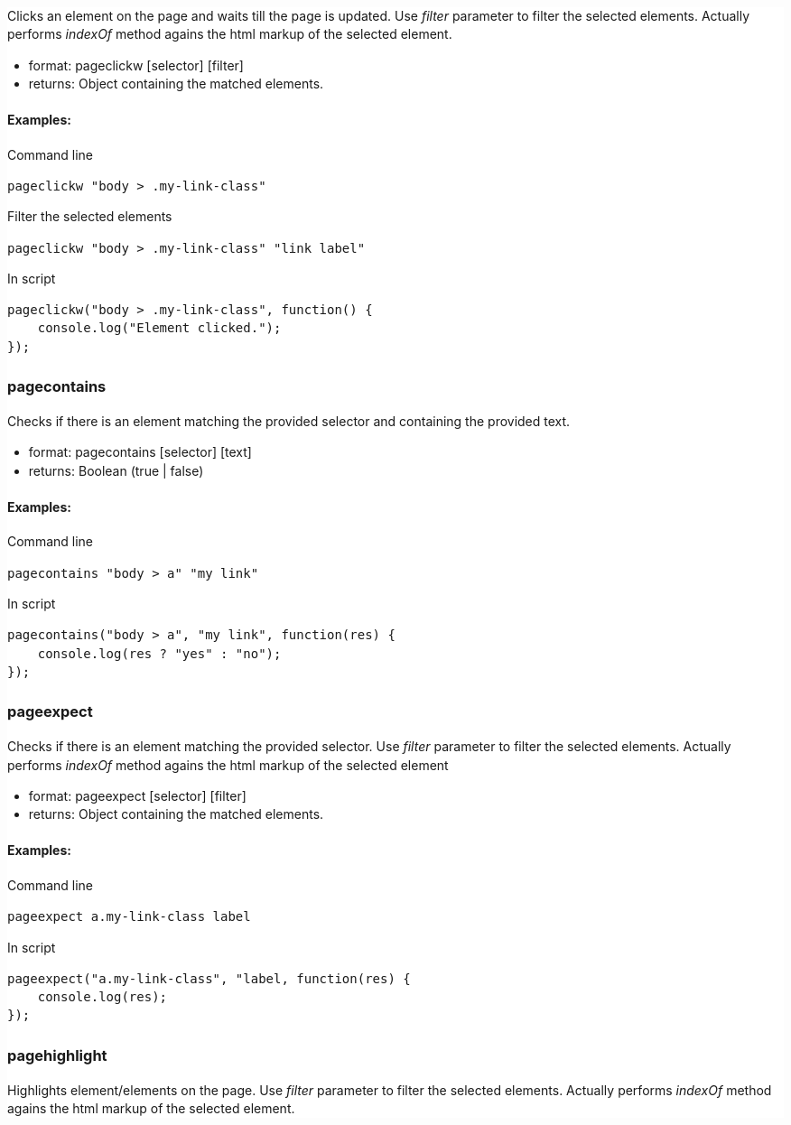 Clicks an element on the page and waits till the page is updated. Use <i>filter</i> parameter to filter the selected elements. Actually performs <i>indexOf</i> method agains the html markup of the selected element.

  - format: pageclickw [selector] [filter]
  - returns: Object containing the matched elements.

#### Examples:

Command line
<pre>pageclickw "body > .my-link-class"</pre>
Filter the selected elements
<pre>pageclickw "body > .my-link-class" "link label"</pre>
In script
<pre>pageclickw("body > .my-link-class", function() {
	console.log("Element clicked.");
});</pre>
### pagecontains

Checks if there is an element matching the provided selector and containing the provided text.

  - format: pagecontains [selector] [text]
  - returns: Boolean (true | false)

#### Examples:

Command line
<pre>pagecontains "body > a" "my link"</pre>
In script
<pre>pagecontains("body > a", "my link", function(res) {
	console.log(res ? "yes" : "no");
});</pre>
### pageexpect

Checks if there is an element matching the provided selector. Use <i>filter</i> parameter to filter the selected elements. Actually performs <i>indexOf</i> method agains the html markup of the selected element

  - format: pageexpect [selector] [filter]
  - returns: Object containing the matched elements.

#### Examples:

Command line
<pre>pageexpect a.my-link-class label</pre>
In script
<pre>pageexpect("a.my-link-class", "label, function(res) {
	console.log(res);
});</pre>
### pagehighlight

Highlights element/elements on the page. Use <i>filter</i> parameter to filter the selected elements. Actually performs <i>indexOf</i> method agains the html markup of the selected element.
